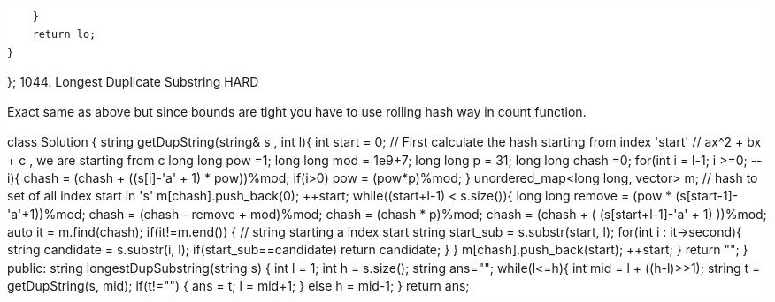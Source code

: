         }
        return lo;
    }
};
1044. Longest Duplicate Substring HARD


Exact same as above but since bounds are tight you have to use rolling hash way in count function.


class Solution {
    string getDupString(string& s , int l){
        int start = 0;
        // First calculate the hash starting from index 'start'
        // ax^2 + bx + c , we are starting from c
        long long pow =1;
        long long mod = 1e9+7;
        long long p = 31;
        long long chash =0;
        for(int i = l-1; i >=0; --i){
            chash = (chash + ((s[i]-'a' + 1) * pow))%mod;
            if(i>0)
                pow = (pow*p)%mod;
        }
        unordered_map<long long, vector<int>> m; // hash to set of all index start in 's'
        m[chash].push_back(0);
        ++start;
        while((start+l-1) < s.size()){
            long long remove = (pow * (s[start-1]-'a'+1))%mod;
            chash = (chash - remove + mod)%mod;
            chash = (chash * p)%mod;
            chash = (chash + ( (s[start+l-1]-'a' + 1) ))%mod;
            auto it = m.find(chash);
            if(it!=m.end())
            {
                // string starting a index start
                string start_sub = s.substr(start, l);
                for(int i : it->second){
                    string candidate = s.substr(i, l);
                    if(start_sub==candidate)
                        return candidate;
                }
            }
            m[chash].push_back(start);
            ++start;
        }
        return "";
    }
public:
    string longestDupSubstring(string s) {
        int l = 1;
        int h = s.size();
        string ans="";
        while(l<=h){
            int mid = l + ((h-l)>>1);
            string t = getDupString(s, mid);
            if(t!="")
            {
                ans = t;
                l = mid+1;
            }
            else
                h = mid-1;
        }
        return ans;